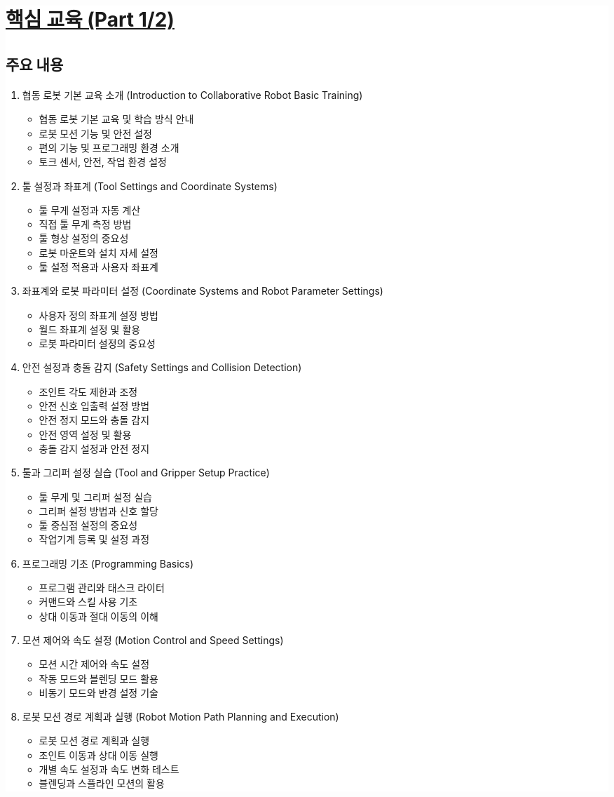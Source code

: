 # [핵심 교육 (Part 1/2)](https://www.youtube.com/watch?v=bmOn1uwOsqM&list=PLEkBnBwQmnmvCREKyRleWnG8WwsANLuY-)

## 주요 내용

1. 협동 로봇 기본 교육 소개 (Introduction to Collaborative Robot Basic Training)

   - 협동 로봇 기본 교육 및 학습 방식 안내
   - 로봇 모션 기능 및 안전 설정
   - 편의 기능 및 프로그래밍 환경 소개
   - 토크 센서, 안전, 작업 환경 설정

2. 툴 설정과 좌표계 (Tool Settings and Coordinate Systems)

   - 툴 무게 설정과 자동 계산
   - 직접 툴 무게 측정 방법
   - 툴 형상 설정의 중요성
   - 로봇 마운트와 설치 자세 설정
   - 툴 설정 적용과 사용자 좌표계

3. 좌표계와 로봇 파라미터 설정 (Coordinate Systems and Robot Parameter Settings)

   - 사용자 정의 좌표계 설정 방법
   - 월드 좌표계 설정 및 활용
   - 로봇 파라미터 설정의 중요성

4. 안전 설정과 충돌 감지 (Safety Settings and Collision Detection)

   - 조인트 각도 제한과 조정
   - 안전 신호 입출력 설정 방법
   - 안전 정지 모드와 충돌 감지
   - 안전 영역 설정 및 활용
   - 충돌 감지 설정과 안전 정지

5. 툴과 그리퍼 설정 실습 (Tool and Gripper Setup Practice)

   - 툴 무게 및 그리퍼 설정 실습
   - 그리퍼 설정 방법과 신호 할당
   - 툴 중심점 설정의 중요성
   - 작업기계 등록 및 설정 과정

6. 프로그래밍 기초 (Programming Basics)

   - 프로그램 관리와 태스크 라이터
   - 커맨드와 스킬 사용 기초
   - 상대 이동과 절대 이동의 이해

7. 모션 제어와 속도 설정 (Motion Control and Speed Settings)

   - 모션 시간 제어와 속도 설정
   - 작동 모드와 블렌딩 모드 활용
   - 비동기 모드와 반경 설정 기술

8. 로봇 모션 경로 계획과 실행 (Robot Motion Path Planning and Execution)

   - 로봇 모션 경로 계획과 실행
   - 조인트 이동과 상대 이동 실행
   - 개별 속도 설정과 속도 변화 테스트
   - 블렌딩과 스플라인 모션의 활용
